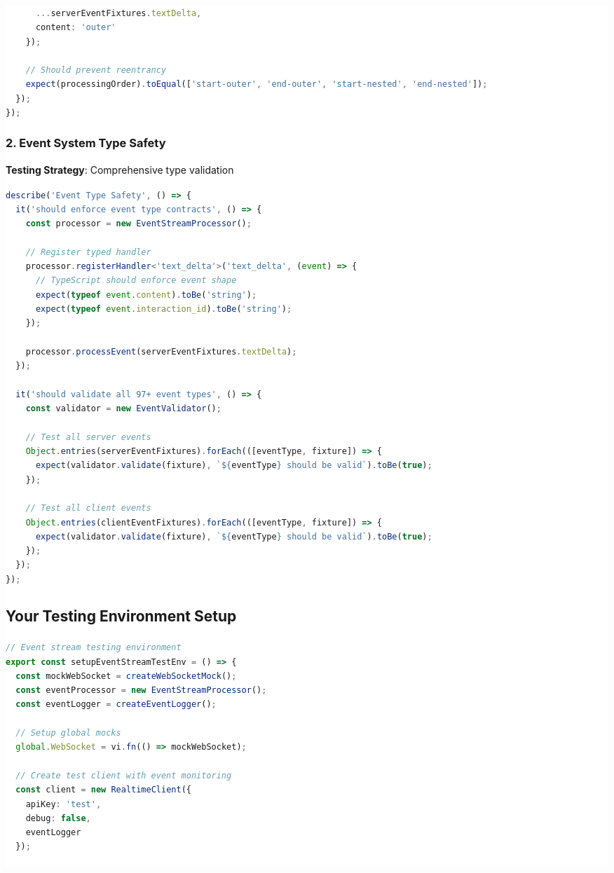```typescript
      ...serverEventFixtures.textDelta,
      content: 'outer'
    });
    
    // Should prevent reentrancy
    expect(processingOrder).toEqual(['start-outer', 'end-outer', 'start-nested', 'end-nested']);
  });
});
```

### 2. Event System Type Safety

**Testing Strategy**: Comprehensive type validation

```typescript
describe('Event Type Safety', () => {
  it('should enforce event type contracts', () => {
    const processor = new EventStreamProcessor();
    
    // Register typed handler
    processor.registerHandler<'text_delta'>('text_delta', (event) => {
      // TypeScript should enforce event shape
      expect(typeof event.content).toBe('string');
      expect(typeof event.interaction_id).toBe('string');
    });
    
    processor.processEvent(serverEventFixtures.textDelta);
  });

  it('should validate all 97+ event types', () => {
    const validator = new EventValidator();
    
    // Test all server events
    Object.entries(serverEventFixtures).forEach(([eventType, fixture]) => {
      expect(validator.validate(fixture), `${eventType} should be valid`).toBe(true);
    });
    
    // Test all client events  
    Object.entries(clientEventFixtures).forEach(([eventType, fixture]) => {
      expect(validator.validate(fixture), `${eventType} should be valid`).toBe(true);
    });
  });
});
```

## Your Testing Environment Setup

```typescript
// Event stream testing environment
export const setupEventStreamTestEnv = () => {
  const mockWebSocket = createWebSocketMock();
  const eventProcessor = new EventStreamProcessor();
  const eventLogger = createEventLogger();
  
  // Setup global mocks
  global.WebSocket = vi.fn(() => mockWebSocket);
  
  // Create test client with event monitoring
  const client = new RealtimeClient({
    apiKey: 'test',
    debug: false,
    eventLogger
  });
  
```